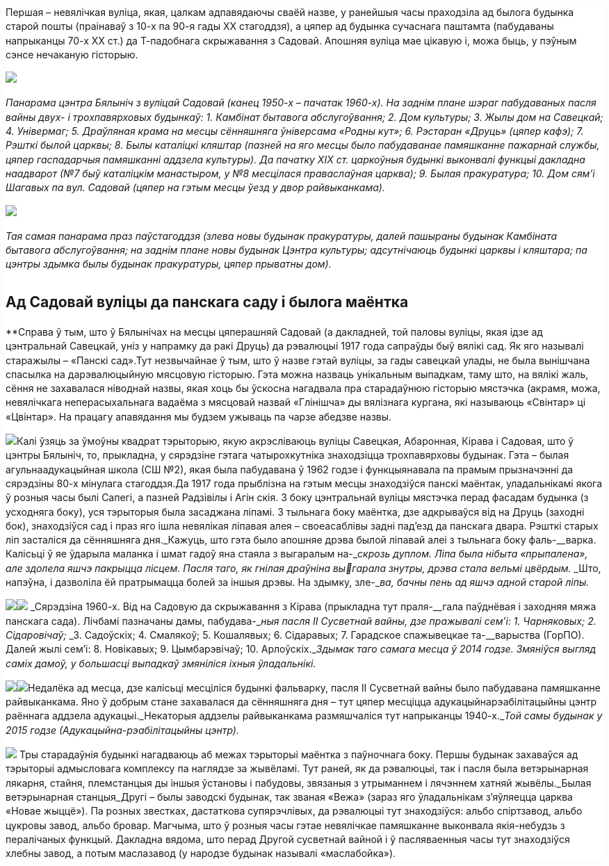 Першая  – невялічкая вуліца, якая, цалкам адпавядаючы сваёй назве, у ранейшыя часы праходзіла ад былога будынка старой пошты (праінаваў з 10-х па 90-я гады ХХ стагоддзя), а цяпер ад будынка сучаснага паштамта (пабудаваны напрыканцы 70-х ХХ ст.) да Т-падобнага скрыжавання з Садовай. Апошняя вуліца мае цікавую і, можа быць, у пэўным сэнсе нечаканую гісторыю.

![](/assets/Бялынічы-ў-часе-і-прасторы/18_1.png)

_Панарама цэнтра Бялыніч з  вуліцай Садовай (канец 1950-х  – пачатак 1960-х)._  _На заднім плане шэраг пабудаваных пасля вайны двух- і трохпавярховых будынкаў:_ _1. Камбінат бытавога абслугоўвання; 2. Дом культуры; 3. Жылы дом на Савецкай;_ _4. Універмаг; 5. Драўляная крама на месцы сённяшняга ўніверсама «Родны кут»;_ _6. Рэстаран «Друць» (цяпер кафэ); 7. Рэшткі былой царквы; 8. Былы каталіцкі_ _кляштар (пазней на яго месцы было пабудаванае памяшканне пажарнай службы,_ _цяпер гаспадарчыя памяшканні аддзела культуры). Да пачатку ХІХ ст. царкоўныя_ _будынкі выконвалі функцыі дакладна наадварот (№7 быў каталіцкім манастыром,_ _у №8 месцілася праваслаўная царква); 9. Былая пракуратура; 10. Дом сям’і Шагавых_ _па вул. Садовай (цяпер на гэтым месцы ўезд у двор райвыканкама)._


![](/assets/Бялынічы-ў-часе-і-прасторы/19_1.jpg)

_Тая самая панарама праз паўстагоддзя (злева новы будынак пракуратуры, далей_ _пашыраны будынак Камбіната бытавога абслугоўвання; на заднім плане новы_ _будынак Цэнтра культуры; адсутнічаюць будынкі царквы і кляштара; па цэнтры_ _здымка былы будынак пракуратуры, цяпер прыватны дом)._


## Ад Садовай вуліцы да панскага саду і былога маёнтка

**Справа ў тым, што ў Бялынічах на месцы цяперашняй Садовай (а дакладней, той паловы вуліцы, якая ідзе ад цэнтральнай Савецкай, уніз у напрамку да ракі Друць) да рэвалюцыі 1917 года сапраўды быў вялікі сад. Як яго называлі старажылы – «Панскі сад».Тут незвычайнае ў тым, што ў назве гэтай вуліцы, за гады савецкай улады, не была вынішчана спасылка на дарэвалюцыйную мясцовую гісторыю. Гэта можна назваць унікальным выпадкам, таму што, на вялікі жаль, сёння не захавалася ніводнай назвы, якая хоць бы ўскосна нагадвала пра старадаўнюю гісторыю мястэчка (акрамя, можа, невялічкага неперасыхальнага вадаёма з мясцовай назвай «Глінішча» ды вялізнага кургана, які называюць «Свінтар» ці «Цвінтар». На працагу апавядання мы будзем ужываць па чарзе абедзве назвы.


![](/assets/Бялынічы-ў-часе-і-прасторы/20_1.png)Калі ўзяць за ўмоўны квадрат тэрыторыю, якую акрэсліваюць вуліцы Савецкая, Абаронная, Кірава і Садовая, што ў цэнтры Бялыніч, то, прыкладна, у сярэдзіне гэтага чатырохкутніка знаходзіцца трохпавярховы будынак. Гэта – былая агульнаадукацыйная школа (СШ №2), якая была пабудавана ў 1962 годзе і функцыянавала па прамым прызначэнні да сярэдзіны 80-х мінулага стагоддзя.Да 1917 года прыблізна на гэтым месцы знаходзіўся панскі маёнтак, уладальнікамі якога ў розныя часы былі Сапегі, а пазней Радзівілы і Агін скія. З боку цэнтральнай вуліцы мястэчка перад фасадам будынка (з усходняга боку), уся тэрыторыя была засаджана ліпамі. З  тыльнага боку маёнтка, дзе адкрываўся від на Друць (заходні бок), знаходзіўся сад і праз яго ішла невялікая ліпавая алея – своеасаблівы задні пад’езд да панскага двара. Рэшткі старых ліп засталіся да сённяшняга дня._Кажуць, што гэта было апошняе дрэва былой ліпавай алеі з тыльнага боку фаль-__варка. Калісьці ў яе ўдарыла маланка і шмат гадоў яна стаяла з выгаралым на-__скрозь дуплом. Ліпа была нібыта «прыпалена», але здолела яшчэ пакрыцца лісцем._ _Пасля таго, як гнілая драўніна выгарала знутры, дрэва стала вельмі цвёрдым._ _Што, напэўна, і дазволіла ёй пратрымацца болей за іншыя дрэвы. На здымку, зле-__ва, бачны пень ад яшчэ адной старой ліпы._


![](/assets/Бялынічы-ў-часе-і-прасторы/21_1.png)![](/assets/Бялынічы-ў-часе-і-прасторы/21_2.jpg)
_Сярэдзіна 1960-х. Від на Садовую да скрыжавання з Кірава (прыкладна тут праля-__гала паўднёвая і заходняя мяжа панскага сада). Лічбамі пазначаны дамы, пабудава-__ныя пасля ІІ Сусветнай вайны, дзе пражывалі сем’і: 1. Чарняковых; 2. Сідаровічаў;_ _3. Садоўскіх; 4. Смалякоў; 5. Кошалявых; 6. Сідаравых; 7. Гарадское спажывецкае та-__варыства (ГорПО). Далей жылі сем’і: 8. Новікавых; 9. Цымбарэвічаў; 10. Арлоўскіх.__Здымак таго самага месца ў 2014 годзе. Змяніўся выгляд саміх дамоў, у большасці_ _выпадкаў змяніліся іхныя ўладальнікі._


![](/assets/Бялынічы-ў-часе-і-прасторы/22_1.jpg)![](/assets/Бялынічы-ў-часе-і-прасторы/22_2.jpg)Недалёка ад месца, дзе калісьці месціліся будынкі фальварку, пасля ІІ Сусветнай вайны было пабудавана памяшканне райвыканкама. Яно ў добрым стане захавалася да сённяшняга дня  – тут цяпер месціцца адукацыйнарэабілітацыйны цэнтр раённага аддзела адукацыі._Некаторыя аддзелы райвыканкама размяшчаліся тут напрыканцы 1940-х.__Той самы будынак у 2015 годзе (Адукацыйна-рэабілітацыйны цэнтр)._


![](/assets/Бялынічы-ў-часе-і-прасторы/23_1.png)
Тры старадаўнія будынкі нагадваюць аб межах тэрыторыі маёнтка з паўночнага боку. Першы будынак захаваўся ад тэрыторыі адмысловага комплексу па наглядзе за жывёламі. Тут раней, як да рэвалюцыі, так і пасля была ветэрынарная лякарня, стайня, племстанцыя ды іншыя ўстановы і пабудовы, звязаныя з утрыманнем і лячэннем хатняй жывёлы._Былая ветэрынарная станцыя_Другі – былы заводскі будынак, так званая «Вежа» (зараз яго ўладальнікам з’яўляецца царква «Новае жыццё»). Па розных звестках, дастаткова супярэчлівых, да рэвалюцыі тут знаходзіўся: альбо спіртзавод, альбо цукровы завод, альбо бровар. Магчыма, што ў розныя часы гэтае невялічкае памяшканне выконвала якія-небудзь з  пералічаных функцый. Дакладна вядома, што перад Другой сусветнай вайной і  ў  пасляваенныя часы тут знаходзіўся хлебны завод, а потым маслазавод (у народзе будынак называлі «маслабойка»).
